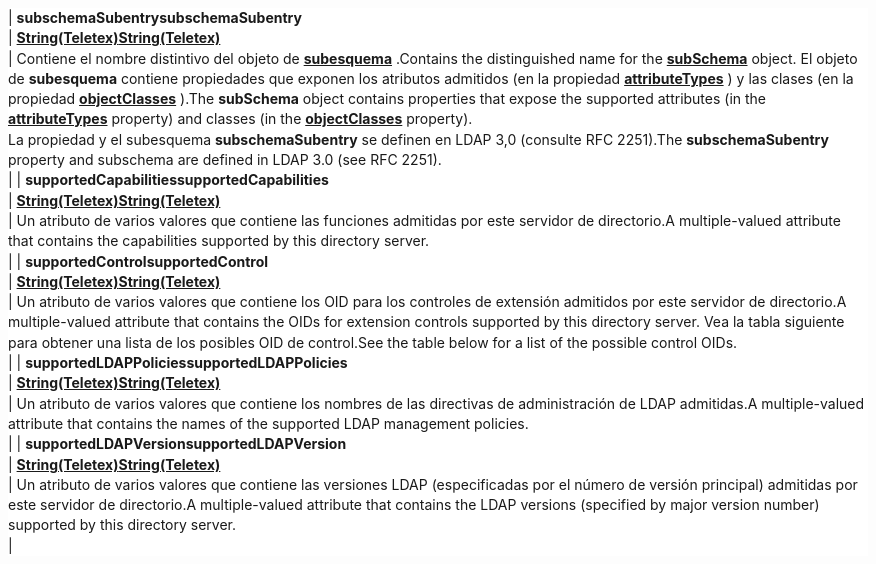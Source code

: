 | <span data-ttu-id="51241-183">**subschemaSubentry**</span><span class="sxs-lookup"><span data-stu-id="51241-183">**subschemaSubentry**</span></span><br/>             | [<span data-ttu-id="51241-184">**String(Teletex)**</span><span class="sxs-lookup"><span data-stu-id="51241-184">**String(Teletex)**</span></span>](s-string-teletex.md)<br/> | <span data-ttu-id="51241-185">Contiene el nombre distintivo del objeto de [**subesquema**](c-subschema.md) .</span><span class="sxs-lookup"><span data-stu-id="51241-185">Contains the distinguished name for the [**subSchema**](c-subschema.md) object.</span></span> <span data-ttu-id="51241-186">El objeto de **subesquema** contiene propiedades que exponen los atributos admitidos (en la propiedad [**attributeTypes**](a-attributetypes.md) ) y las clases (en la propiedad [**objectClasses**](a-objectclasses.md) ).</span><span class="sxs-lookup"><span data-stu-id="51241-186">The **subSchema** object contains properties that expose the supported attributes (in the [**attributeTypes**](a-attributetypes.md) property) and classes (in the [**objectClasses**](a-objectclasses.md) property).</span></span><br/> <span data-ttu-id="51241-187">La propiedad y el subesquema **subschemaSubentry** se definen en LDAP 3,0 (consulte RFC 2251).</span><span class="sxs-lookup"><span data-stu-id="51241-187">The **subschemaSubentry** property and subschema are defined in LDAP 3.0 (see RFC 2251).</span></span><br/> |
| <span data-ttu-id="51241-188">**supportedCapabilities**</span><span class="sxs-lookup"><span data-stu-id="51241-188">**supportedCapabilities**</span></span><br/>         | [<span data-ttu-id="51241-189">**String(Teletex)**</span><span class="sxs-lookup"><span data-stu-id="51241-189">**String(Teletex)**</span></span>](s-string-teletex.md)<br/> | <span data-ttu-id="51241-190">Un atributo de varios valores que contiene las funciones admitidas por este servidor de directorio.</span><span class="sxs-lookup"><span data-stu-id="51241-190">A multiple-valued attribute that contains the capabilities supported by this directory server.</span></span><br/>                                                                                                                                                                                                                                                                                                              |
| <span data-ttu-id="51241-191">**supportedControl**</span><span class="sxs-lookup"><span data-stu-id="51241-191">**supportedControl**</span></span><br/>              | [<span data-ttu-id="51241-192">**String(Teletex)**</span><span class="sxs-lookup"><span data-stu-id="51241-192">**String(Teletex)**</span></span>](s-string-teletex.md)<br/> | <span data-ttu-id="51241-193">Un atributo de varios valores que contiene los OID para los controles de extensión admitidos por este servidor de directorio.</span><span class="sxs-lookup"><span data-stu-id="51241-193">A multiple-valued attribute that contains the OIDs for extension controls supported by this directory server.</span></span> <span data-ttu-id="51241-194">Vea la tabla siguiente para obtener una lista de los posibles OID de control.</span><span class="sxs-lookup"><span data-stu-id="51241-194">See the table below for a list of the possible control OIDs.</span></span><br/>                                                                                                                                                                                                                                  |
| <span data-ttu-id="51241-195">**supportedLDAPPolicies**</span><span class="sxs-lookup"><span data-stu-id="51241-195">**supportedLDAPPolicies**</span></span><br/>         | [<span data-ttu-id="51241-196">**String(Teletex)**</span><span class="sxs-lookup"><span data-stu-id="51241-196">**String(Teletex)**</span></span>](s-string-teletex.md)<br/> | <span data-ttu-id="51241-197">Un atributo de varios valores que contiene los nombres de las directivas de administración de LDAP admitidas.</span><span class="sxs-lookup"><span data-stu-id="51241-197">A multiple-valued attribute that contains the names of the supported LDAP management policies.</span></span><br/>                                                                                                                                                                                                                                                                                                              |
| <span data-ttu-id="51241-198">**supportedLDAPVersion**</span><span class="sxs-lookup"><span data-stu-id="51241-198">**supportedLDAPVersion**</span></span><br/>          | [<span data-ttu-id="51241-199">**String(Teletex)**</span><span class="sxs-lookup"><span data-stu-id="51241-199">**String(Teletex)**</span></span>](s-string-teletex.md)<br/> | <span data-ttu-id="51241-200">Un atributo de varios valores que contiene las versiones LDAP (especificadas por el número de versión principal) admitidas por este servidor de directorio.</span><span class="sxs-lookup"><span data-stu-id="51241-200">A multiple-valued attribute that contains the LDAP versions (specified by major version number) supported by this directory server.</span></span><br/>                                                                                                                                                                                                                                                                         |